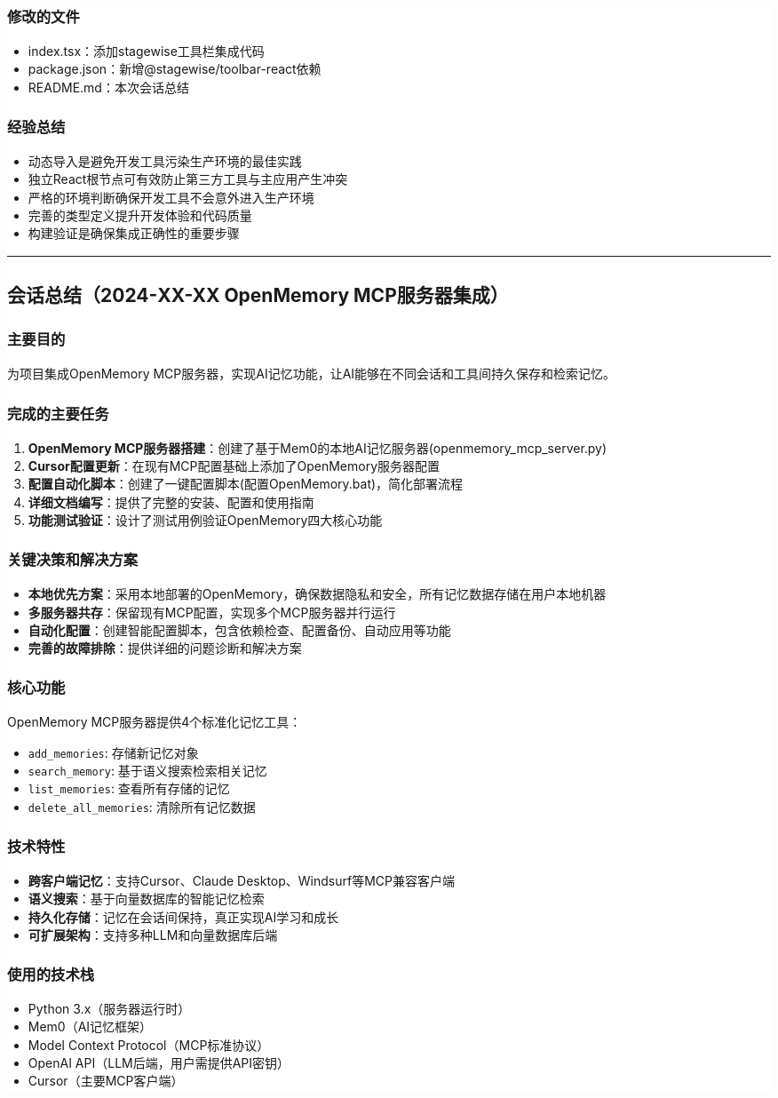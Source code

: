 ### 修改的文件
- index.tsx：添加stagewise工具栏集成代码
- package.json：新增@stagewise/toolbar-react依赖
- README.md：本次会话总结

### 经验总结
- 动态导入是避免开发工具污染生产环境的最佳实践
- 独立React根节点可有效防止第三方工具与主应用产生冲突
- 严格的环境判断确保开发工具不会意外进入生产环境
- 完善的类型定义提升开发体验和代码质量
- 构建验证是确保集成正确性的重要步骤

---

## 会话总结（2024-XX-XX OpenMemory MCP服务器集成）

### 主要目的
为项目集成OpenMemory MCP服务器，实现AI记忆功能，让AI能够在不同会话和工具间持久保存和检索记忆。

### 完成的主要任务
1. **OpenMemory MCP服务器搭建**：创建了基于Mem0的本地AI记忆服务器(openmemory_mcp_server.py)
2. **Cursor配置更新**：在现有MCP配置基础上添加了OpenMemory服务器配置
3. **配置自动化脚本**：创建了一键配置脚本(配置OpenMemory.bat)，简化部署流程
4. **详细文档编写**：提供了完整的安装、配置和使用指南
5. **功能测试验证**：设计了测试用例验证OpenMemory四大核心功能

### 关键决策和解决方案
- **本地优先方案**：采用本地部署的OpenMemory，确保数据隐私和安全，所有记忆数据存储在用户本地机器
- **多服务器共存**：保留现有MCP配置，实现多个MCP服务器并行运行
- **自动化配置**：创建智能配置脚本，包含依赖检查、配置备份、自动应用等功能
- **完善的故障排除**：提供详细的问题诊断和解决方案

### 核心功能
OpenMemory MCP服务器提供4个标准化记忆工具：
- `add_memories`: 存储新记忆对象
- `search_memory`: 基于语义搜索检索相关记忆
- `list_memories`: 查看所有存储的记忆
- `delete_all_memories`: 清除所有记忆数据

### 技术特性
- **跨客户端记忆**：支持Cursor、Claude Desktop、Windsurf等MCP兼容客户端
- **语义搜索**：基于向量数据库的智能记忆检索
- **持久化存储**：记忆在会话间保持，真正实现AI学习和成长
- **可扩展架构**：支持多种LLM和向量数据库后端

### 使用的技术栈
- Python 3.x（服务器运行时）
- Mem0（AI记忆框架）
- Model Context Protocol（MCP标准协议）
- OpenAI API（LLM后端，用户需提供API密钥）
- Cursor（主要MCP客户端）
